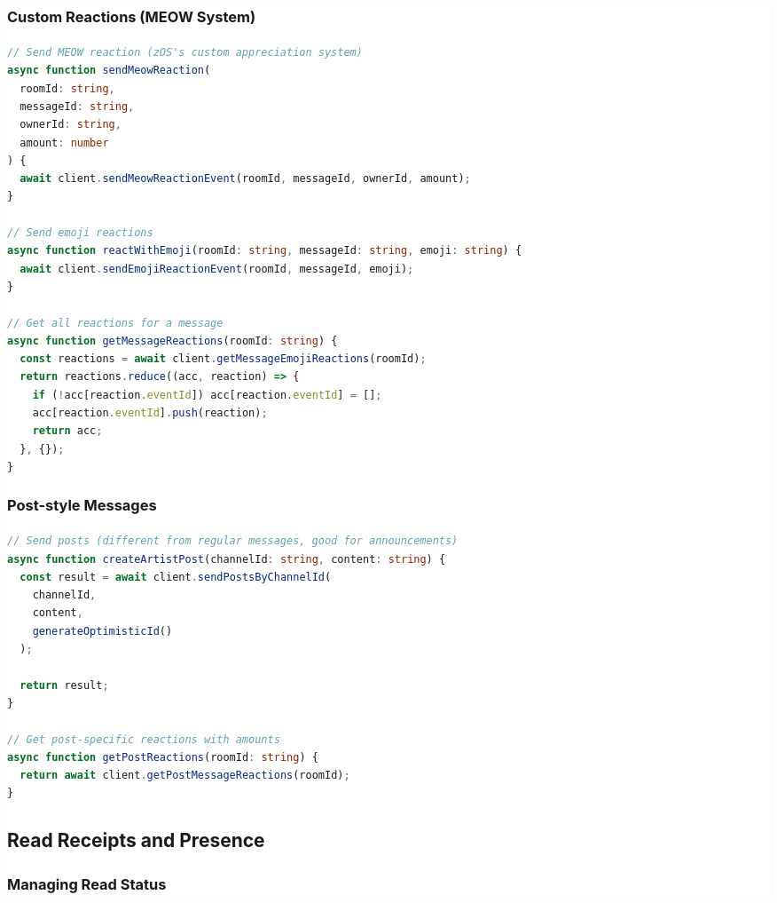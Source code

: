 ### Custom Reactions (MEOW System)

```typescript
// Send MEOW reaction (zOS's custom appreciation system)
async function sendMeowReaction(
  roomId: string, 
  messageId: string, 
  ownerId: string, 
  amount: number
) {
  await client.sendMeowReactionEvent(roomId, messageId, ownerId, amount);
}

// Send emoji reactions
async function reactWithEmoji(roomId: string, messageId: string, emoji: string) {
  await client.sendEmojiReactionEvent(roomId, messageId, emoji);
}

// Get all reactions for a message
async function getMessageReactions(roomId: string) {
  const reactions = await client.getMessageEmojiReactions(roomId);
  return reactions.reduce((acc, reaction) => {
    if (!acc[reaction.eventId]) acc[reaction.eventId] = [];
    acc[reaction.eventId].push(reaction);
    return acc;
  }, {});
}
```

### Post-style Messages

```typescript
// Send posts (different from regular messages, good for announcements)
async function createArtistPost(channelId: string, content: string) {
  const result = await client.sendPostsByChannelId(
    channelId,
    content,
    generateOptimisticId()
  );
  
  return result;
}

// Get post-specific reactions with amounts
async function getPostReactions(roomId: string) {
  return await client.getPostMessageReactions(roomId);
}
```

## Read Receipts and Presence

### Managing Read Status
